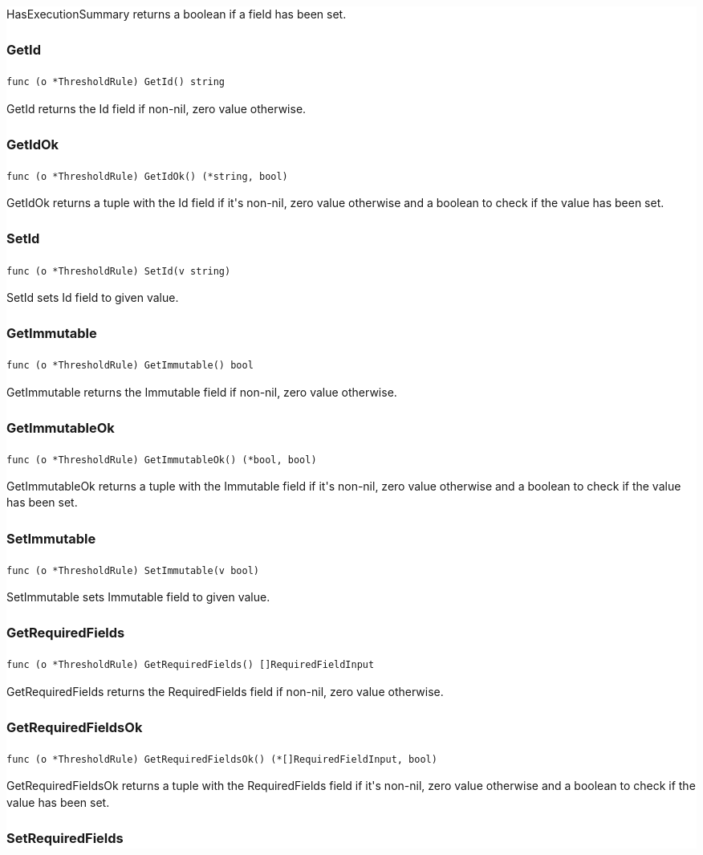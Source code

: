HasExecutionSummary returns a boolean if a field has been set.

### GetId

`func (o *ThresholdRule) GetId() string`

GetId returns the Id field if non-nil, zero value otherwise.

### GetIdOk

`func (o *ThresholdRule) GetIdOk() (*string, bool)`

GetIdOk returns a tuple with the Id field if it's non-nil, zero value otherwise
and a boolean to check if the value has been set.

### SetId

`func (o *ThresholdRule) SetId(v string)`

SetId sets Id field to given value.


### GetImmutable

`func (o *ThresholdRule) GetImmutable() bool`

GetImmutable returns the Immutable field if non-nil, zero value otherwise.

### GetImmutableOk

`func (o *ThresholdRule) GetImmutableOk() (*bool, bool)`

GetImmutableOk returns a tuple with the Immutable field if it's non-nil, zero value otherwise
and a boolean to check if the value has been set.

### SetImmutable

`func (o *ThresholdRule) SetImmutable(v bool)`

SetImmutable sets Immutable field to given value.


### GetRequiredFields

`func (o *ThresholdRule) GetRequiredFields() []RequiredFieldInput`

GetRequiredFields returns the RequiredFields field if non-nil, zero value otherwise.

### GetRequiredFieldsOk

`func (o *ThresholdRule) GetRequiredFieldsOk() (*[]RequiredFieldInput, bool)`

GetRequiredFieldsOk returns a tuple with the RequiredFields field if it's non-nil, zero value otherwise
and a boolean to check if the value has been set.

### SetRequiredFields

